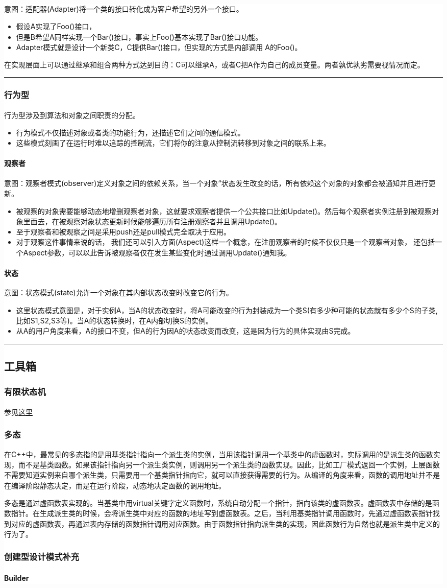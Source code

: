 意图：适配器(Adapter)将一个类的接口转化成为客户希望的另外一个接口。
- 假设A实现了Foo()接口，
- 但是B希望A同样实现一个Bar()接口，事实上Foo()基本实现了Bar()接口功能。 
- Adapter模式就是设计一个新类C，C提供Bar()接口，但实现的方式是内部调用 A的Foo()。

在实现层面上可以通过继承和组合两种方式达到目的：C可以继承A，或者C把A作为自己的成员变量。两者孰优孰劣需要视情况而定。


---

### 行为型

行为型涉及到算法和对象之间职责的分配。
- 行为模式不仅描述对象或者类的功能行为，还描述它们之间的通信模式。 
- 这些模式刻画了在运行时难以追踪的控制流，它们将你的注意从控制流转移到对象之间的联系上来。

#### 观察者

意图：观察者模式(observer)定义对象之间的依赖关系，当一个对象“状态发生改变的话，所有依赖这个对象的对象都会被通知并且进行更新。
- 被观察的对象需要能够动态地增删观察者对象，这就要求观察者提供一个公共接口比如Update()。然后每个观察者实例注册到被观察对象里面去，在被观察对象状态更新时候能够遍历所有注册观察者并且调用Update()。
- 至于观察者和被观察之间是采用push还是pull模式完全取决于应用。
- 对于观察这件事情来说的话， 我们还可以引入方面(Aspect)这样一个概念，在注册观察者的时候不仅仅只是一个观察者对象， 还包括一个Aspect参数，可以以此告诉被观察者仅在发生某些变化时通过调用Update()通知我。

#### 状态

意图：状态模式(state)允许一个对象在其内部状态改变时改变它的行为。
- 这里状态模式意图是，对于实例A，当A的状态改变时，将A可能改变的行为封装成为一个类S(有多少种可能的状态就有多少个S的子类,比如S1,S2,S3等)。当A的状态转换时，在A内部切换S的实例。
- 从A的用户角度来看，A的接口不变，但A的行为因A的状态改变而改变，这是因为行为的具体实现由S完成。


---



## 工具箱 

### 有限状态机

参见[这里](http://en.wikipedia.org/wiki/Finite-state_machine)

### 多态

在C++中，最常见的多态指的是用基类指针指向一个派生类的实例，当用该指针调用一个基类中的虚函数时，实际调用的是派生类的函数实现，而不是基类函数。如果该指针指向另一个派生类实例，则调用另一个派生类的函数实现。因此，比如工厂模式返回一个实例，上层函数不需要知道实例来自哪个派生类，只需要用一个基类指针指向它，就可以直接获得需要的行为。从编译的角度来看，函数的调用地址并不是在编译阶段静态决定，而是在运行阶段，动态地决定函数的调用地址。

多态是通过虚函数表实现的。当基类中用virtual关键字定义函数时，系统自动分配一个指针，指向该类的虚函数表。虚函数表中存储的是函数指针。在生成派生类的时候，会将派生类中对应的函数的地址写到虚函数表。之后，当利用基类指针调用函数时，先通过虚函数表指针找到对应的虚函数表，再通过表内存储的函数指针调用对应函数。由于函数指针指向派生类的实现，因此函数行为自然也就是派生类中定义的行为了。

### 创建型设计模式补充

#### Builder
